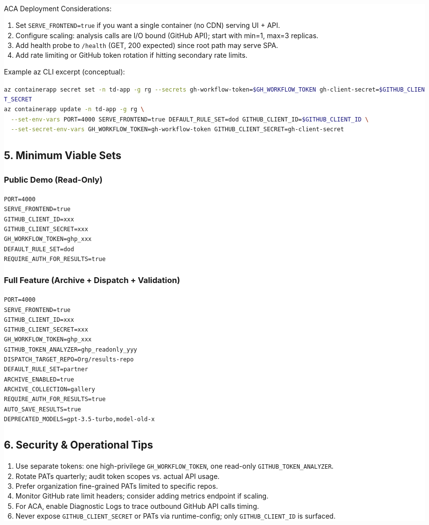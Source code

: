 ACA Deployment Considerations:
1. Set `SERVE_FRONTEND=true` if you want a single container (no CDN) serving UI + API.
2. Configure scaling: analysis calls are I/O bound (GitHub API); start with min=1, max=3 replicas.
3. Add health probe to `/health` (GET, 200 expected) since root path may serve SPA.
4. Add rate limiting or GitHub token rotation if hitting secondary rate limits.

Example az CLI excerpt (conceptual):
```bash
az containerapp secret set -n td-app -g rg --secrets gh-workflow-token=$GH_WORKFLOW_TOKEN gh-client-secret=$GITHUB_CLIENT_SECRET
az containerapp update -n td-app -g rg \
  --set-env-vars PORT=4000 SERVE_FRONTEND=true DEFAULT_RULE_SET=dod GITHUB_CLIENT_ID=$GITHUB_CLIENT_ID \
  --set-secret-env-vars GH_WORKFLOW_TOKEN=gh-workflow-token GITHUB_CLIENT_SECRET=gh-client-secret
```

## 5. Minimum Viable Sets

### Public Demo (Read-Only)
```
PORT=4000
SERVE_FRONTEND=true
GITHUB_CLIENT_ID=xxx
GITHUB_CLIENT_SECRET=xxx
GH_WORKFLOW_TOKEN=ghp_xxx
DEFAULT_RULE_SET=dod
REQUIRE_AUTH_FOR_RESULTS=true
```

### Full Feature (Archive + Dispatch + Validation)
```
PORT=4000
SERVE_FRONTEND=true
GITHUB_CLIENT_ID=xxx
GITHUB_CLIENT_SECRET=xxx
GH_WORKFLOW_TOKEN=ghp_xxx
GITHUB_TOKEN_ANALYZER=ghp_readonly_yyy
DISPATCH_TARGET_REPO=Org/results-repo
DEFAULT_RULE_SET=partner
ARCHIVE_ENABLED=true
ARCHIVE_COLLECTION=gallery
REQUIRE_AUTH_FOR_RESULTS=true
AUTO_SAVE_RESULTS=true
DEPRECATED_MODELS=gpt-3.5-turbo,model-old-x
```

## 6. Security & Operational Tips

1. Use separate tokens: one high-privilege `GH_WORKFLOW_TOKEN`, one read-only `GITHUB_TOKEN_ANALYZER`.
2. Rotate PATs quarterly; audit token scopes vs. actual API usage.
3. Prefer organization fine-grained PATs limited to specific repos.
4. Monitor GitHub rate limit headers; consider adding metrics endpoint if scaling.
5. For ACA, enable Diagnostic Logs to trace outbound GitHub API calls timing.
6. Never expose `GITHUB_CLIENT_SECRET` or PATs via runtime-config; only `GITHUB_CLIENT_ID` is surfaced.
